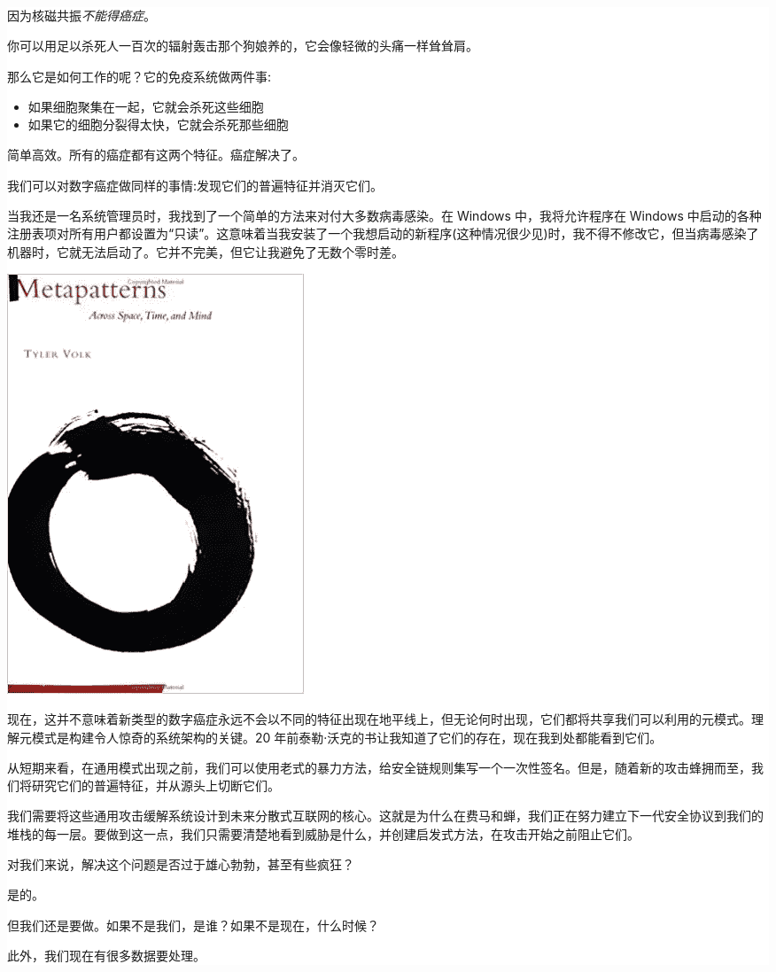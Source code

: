 因为核磁共振*不能得癌症*。

你可以用足以杀死人一百次的辐射轰击那个狗娘养的，它会像轻微的头痛一样耸耸肩。

那么它是如何工作的呢？它的免疫系统做两件事:

*   如果细胞聚集在一起，它就会杀死这些细胞
*   如果它的细胞分裂得太快，它就会杀死那些细胞

简单高效。所有的癌症都有这两个特征。癌症解决了。

我们可以对数字癌症做同样的事情:发现它们的普遍特征并消灭它们。

当我还是一名系统管理员时，我找到了一个简单的方法来对付大多数病毒感染。在 Windows 中，我将允许程序在 Windows 中启动的各种注册表项对所有用户都设置为“只读”。这意味着当我安装了一个我想启动的新程序(这种情况很少见)时，我不得不修改它，但当病毒感染了机器时，它就无法启动了。它并不完美，但它让我避免了无数个零时差。

![](img/b9d78a2b3ecfd64fc95bfd3bb5fbf3b8.png)

现在，这并不意味着新类型的数字癌症永远不会以不同的特征出现在地平线上，但无论何时出现，它们都将共享我们可以利用的元模式。理解元模式是构建令人惊奇的系统架构的关键。20 年前泰勒·沃克的书让我知道了它们的存在，现在我到处都能看到它们。

从短期来看，在通用模式出现之前，我们可以使用老式的暴力方法，给安全链规则集写一个一次性签名。但是，随着新的攻击蜂拥而至，我们将研究它们的普遍特征，并从源头上切断它们。

我们需要将这些通用攻击缓解系统设计到未来分散式互联网的核心。这就是为什么在费马和蝉，我们正在努力建立下一代安全协议到我们的堆栈的每一层。要做到这一点，我们只需要清楚地看到威胁是什么，并创建启发式方法，在攻击开始之前阻止它们。

对我们来说，解决这个问题是否过于雄心勃勃，甚至有些疯狂？

是的。

但我们还是要做。如果不是我们，是谁？如果不是现在，什么时候？

此外，我们现在有很多数据要处理。
